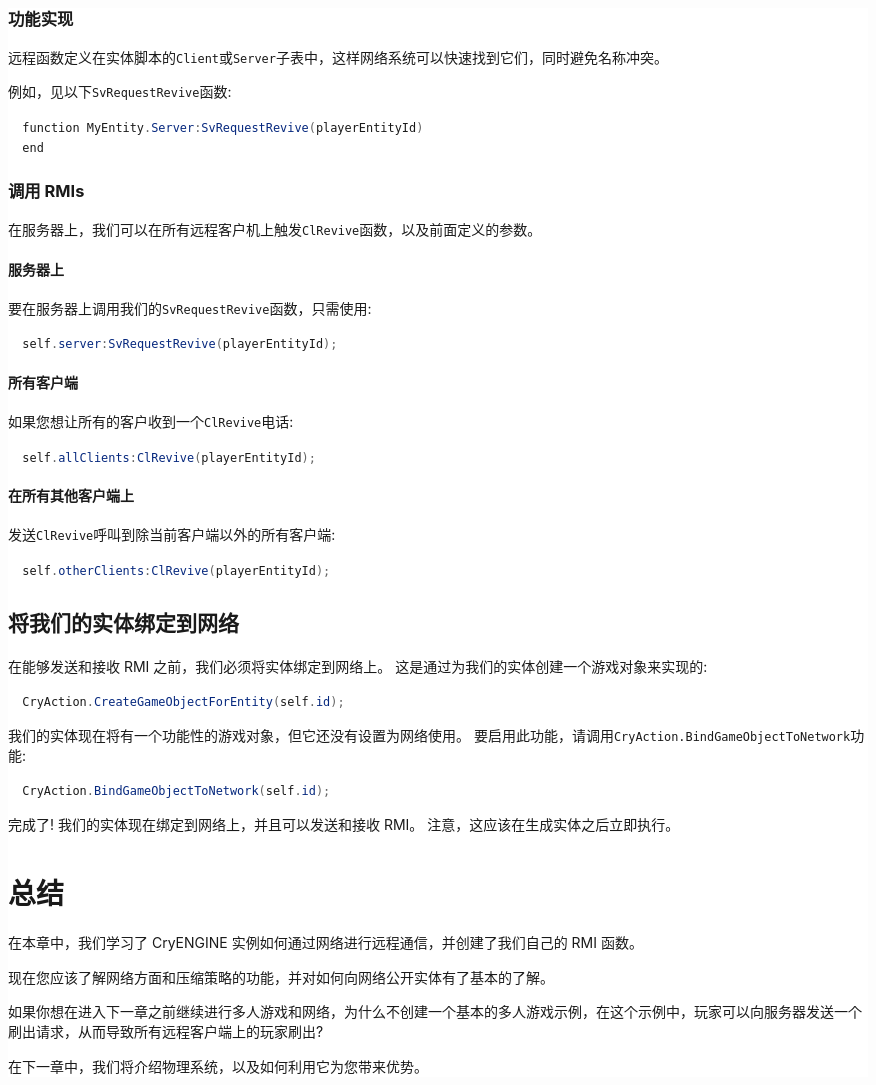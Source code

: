 ### 功能实现

远程函数定义在实体脚本的`Client`或`Server`子表中，这样网络系统可以快速找到它们，同时避免名称冲突。

例如，见以下`SvRequestRevive`函数:

```cs
  function MyEntity.Server:SvRequestRevive(playerEntityId)
  end
```

### 调用 RMIs

在服务器上，我们可以在所有远程客户机上触发`ClRevive`函数，以及前面定义的参数。

#### 服务器上

要在服务器上调用我们的`SvRequestRevive`函数，只需使用:

```cs
  self.server:SvRequestRevive(playerEntityId);
```

#### 所有客户端

如果您想让所有的客户收到一个`ClRevive`电话:

```cs
  self.allClients:ClRevive(playerEntityId);
```

#### 在所有其他客户端上

发送`ClRevive`呼叫到除当前客户端以外的所有客户端:

```cs
  self.otherClients:ClRevive(playerEntityId);
```

## 将我们的实体绑定到网络

在能够发送和接收 RMI 之前，我们必须将实体绑定到网络上。 这是通过为我们的实体创建一个游戏对象来实现的:

```cs
  CryAction.CreateGameObjectForEntity(self.id);
```

我们的实体现在将有一个功能性的游戏对象，但它还没有设置为网络使用。 要启用此功能，请调用`CryAction.BindGameObjectToNetwork`功能:

```cs
  CryAction.BindGameObjectToNetwork(self.id);
```

完成了! 我们的实体现在绑定到网络上，并且可以发送和接收 RMI。 注意，这应该在生成实体之后立即执行。

# 总结

在本章中，我们学习了 CryENGINE 实例如何通过网络进行远程通信，并创建了我们自己的 RMI 函数。

现在您应该了解网络方面和压缩策略的功能，并对如何向网络公开实体有了基本的了解。

如果你想在进入下一章之前继续进行多人游戏和网络，为什么不创建一个基本的多人游戏示例，在这个示例中，玩家可以向服务器发送一个刷出请求，从而导致所有远程客户端上的玩家刷出?

在下一章中，我们将介绍物理系统，以及如何利用它为您带来优势。